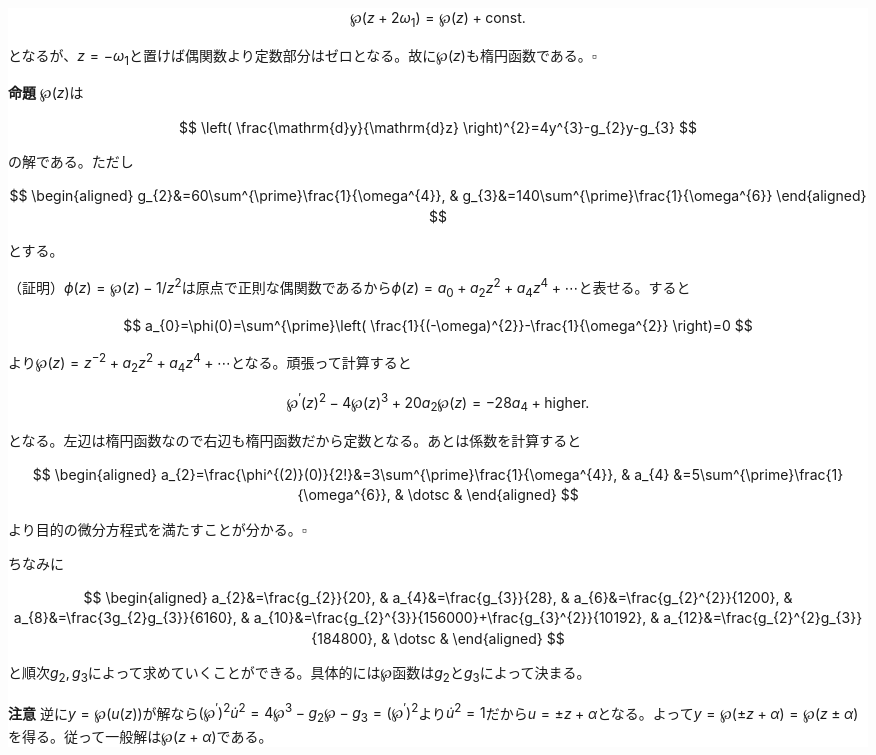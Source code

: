 $$
\wp(z+2\omega_{1})=\wp(z)+\mathrm{const.}
$$

となるが、$z=-\omega_{1}$と置けば偶関数より定数部分はゼロとなる。故に$\wp(z)$も楕円函数である。$\square$

__命題__ $\wp(z)$は

$$
\left( \frac{\mathrm{d}y}{\mathrm{d}z} \right)^{2}=4y^{3}-g_{2}y-g_{3}
$$

の解である。ただし

$$
\begin{aligned}
g_{2}&=60\sum^{\prime}\frac{1}{\omega^{4}}, & g_{3}&=140\sum^{\prime}\frac{1}{\omega^{6}}
\end{aligned}
$$

とする。

（証明）$\phi(z)=\wp(z)-1/z^{2}$は原点で正則な偶関数であるから$\phi(z)=a_{0}+a_{2}z^{2}+a_{4}z^{4}+\dotsb$と表せる。すると

$$
a_{0}=\phi(0)=\sum^{\prime}\left( \frac{1}{(-\omega)^{2}}-\frac{1}{\omega^{2}} \right)=0
$$

より$\wp(z)=z^{-2}+a_{2}z^{2}+a_{4}z^{4}+\dotsb$となる。頑張って計算すると

$$
\wp^{\prime}(z)^{2}-4\wp(z)^{3}+20a_{2}\wp(z)=-28a_{4}+\mathrm{higher.}
$$

となる。左辺は楕円函数なので右辺も楕円函数だから定数となる。あとは係数を計算すると

$$
\begin{aligned}
a_{2}=\frac{\phi^{(2)}(0)}{2!}&=3\sum^{\prime}\frac{1}{\omega^{4}}, & a_{4} &=5\sum^{\prime}\frac{1}{\omega^{6}}, & \dotsc &
\end{aligned}
$$

より目的の微分方程式を満たすことが分かる。$\square$

ちなみに

$$
\begin{aligned}
a_{2}&=\frac{g_{2}}{20}, & a_{4}&=\frac{g_{3}}{28}, & a_{6}&=\frac{g_{2}^{2}}{1200}, & a_{8}&=\frac{3g_{2}g_{3}}{6160}, & a_{10}&=\frac{g_{2}^{3}}{156000}+\frac{g_{3}^{2}}{10192}, & a_{12}&=\frac{g_{2}^{2}g_{3}}{184800}, & \dotsc &
\end{aligned}
$$

と順次$g_{2}, g_{3}$によって求めていくことができる。具体的には$\wp$函数は$g_{2}$と$g_{3}$によって決まる。

__注意__ 逆に$y=\wp(u(z))$が解なら$(\wp^{\prime})^{2}\dot{u}^{2}=4\wp^{3}-g_{2}\wp-g_{3}=(\wp^{\prime})^{2}$より$\dot{u}^{2}=1$だから$u=\pm z+\alpha$となる。よって$y=\wp(\pm z+\alpha)=\wp(z\pm\alpha)$を得る。従って一般解は$\wp(z+\alpha)$である。
